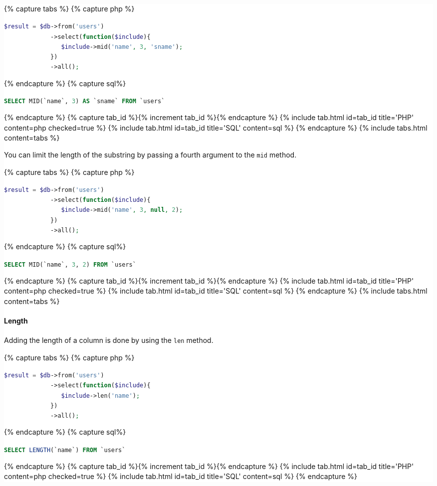 {% capture tabs %}
{% capture php %}
```php
$result = $db->from('users')
             ->select(function($include){
                $include->mid('name', 3, 'sname');
             })
             ->all();
```
{% endcapture %}
{% capture sql%}
```sql
SELECT MID(`name`, 3) AS `sname` FROM `users`
```
{% endcapture %}
{% capture tab_id %}{% increment tab_id %}{% endcapture %}
{% include tab.html id=tab_id title='PHP' content=php checked=true %}
{% include tab.html id=tab_id title='SQL' content=sql %}
{% endcapture %}
{% include tabs.html content=tabs %}

You can limit the length of the substring by passing a fourth argument to the `mid` method.

{% capture tabs %}
{% capture php %}
```php
$result = $db->from('users')
             ->select(function($include){
                $include->mid('name', 3, null, 2);
             })
             ->all();
```
{% endcapture %}
{% capture sql%}
```sql
SELECT MID(`name`, 3, 2) FROM `users`
```
{% endcapture %}
{% capture tab_id %}{% increment tab_id %}{% endcapture %}
{% include tab.html id=tab_id title='PHP' content=php checked=true %}
{% include tab.html id=tab_id title='SQL' content=sql %}
{% endcapture %}
{% include tabs.html content=tabs %}


#### Length

Adding the length of a column is done by using the `len` method.

{% capture tabs %}
{% capture php %}
```php
$result = $db->from('users')
             ->select(function($include){
                $include->len('name');
             })
             ->all();
```
{% endcapture %}
{% capture sql%}
```sql
SELECT LENGTH(`name`) FROM `users`
```
{% endcapture %}
{% capture tab_id %}{% increment tab_id %}{% endcapture %}
{% include tab.html id=tab_id title='PHP' content=php checked=true %}
{% include tab.html id=tab_id title='SQL' content=sql %}
{% endcapture %}